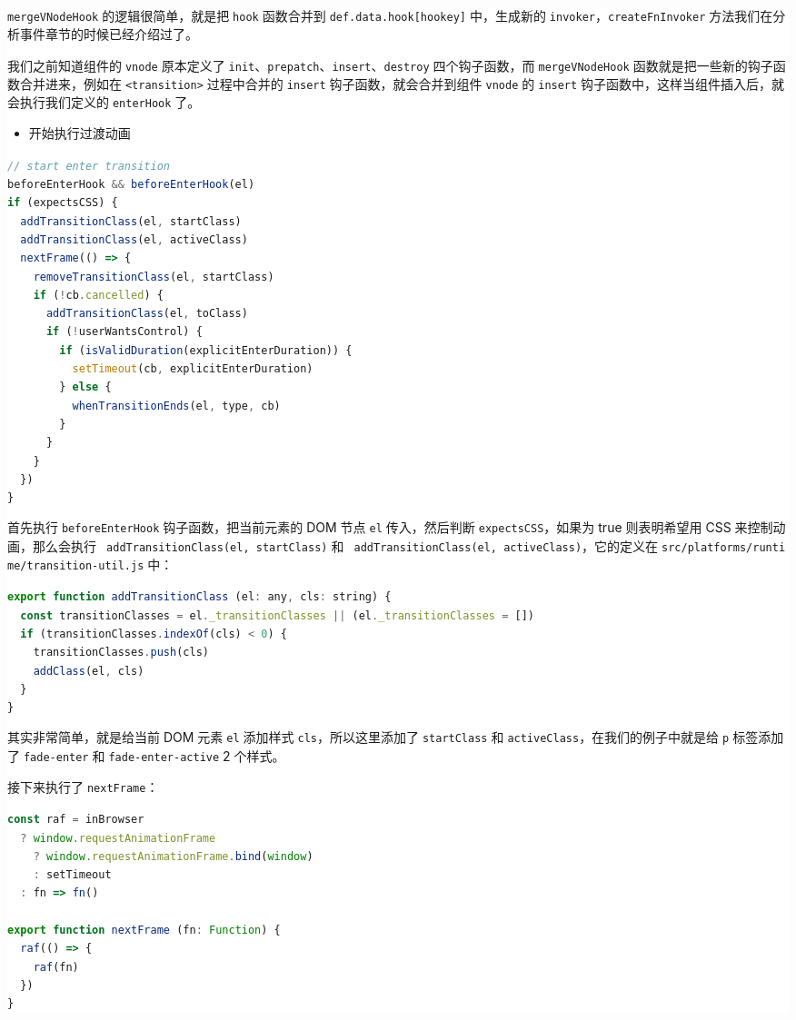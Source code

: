 `mergeVNodeHook` 的逻辑很简单，就是把 `hook` 函数合并到 `def.data.hook[hookey]` 中，生成新的 `invoker`，`createFnInvoker` 方法我们在分析事件章节的时候已经介绍过了。

我们之前知道组件的 `vnode` 原本定义了 `init`、`prepatch`、`insert`、`destroy` 四个钩子函数，而 `mergeVNodeHook` 函数就是把一些新的钩子函数合并进来，例如在 `<transition>` 过程中合并的 `insert` 钩子函数，就会合并到组件 `vnode` 的 `insert` 钩子函数中，这样当组件插入后，就会执行我们定义的 `enterHook` 了。

- 开始执行过渡动画

```js
// start enter transition
beforeEnterHook && beforeEnterHook(el)
if (expectsCSS) {
  addTransitionClass(el, startClass)
  addTransitionClass(el, activeClass)
  nextFrame(() => {
    removeTransitionClass(el, startClass)
    if (!cb.cancelled) {
      addTransitionClass(el, toClass)
      if (!userWantsControl) {
        if (isValidDuration(explicitEnterDuration)) {
          setTimeout(cb, explicitEnterDuration)
        } else {
          whenTransitionEnds(el, type, cb)
        }
      }
    }
  })
}
```

首先执行 `beforeEnterHook` 钩子函数，把当前元素的 DOM 节点 `el` 传入，然后判断 `expectsCSS`，如果为 true 则表明希望用 CSS 来控制动画，那么会执行 ` addTransitionClass(el, startClass)` 和 ` addTransitionClass(el, activeClass)`，它的定义在 `src/platforms/runtime/transition-util.js` 中：

```js
export function addTransitionClass (el: any, cls: string) {
  const transitionClasses = el._transitionClasses || (el._transitionClasses = [])
  if (transitionClasses.indexOf(cls) < 0) {
    transitionClasses.push(cls)
    addClass(el, cls)
  }
}
```

其实非常简单，就是给当前 DOM 元素 `el` 添加样式 `cls`，所以这里添加了 `startClass` 和 `activeClass`，在我们的例子中就是给 `p` 标签添加了 `fade-enter` 和 `fade-enter-active` 2 个样式。

接下来执行了 `nextFrame`：

```js
const raf = inBrowser
  ? window.requestAnimationFrame
    ? window.requestAnimationFrame.bind(window)
    : setTimeout
  : fn => fn()

export function nextFrame (fn: Function) {
  raf(() => {
    raf(fn)
  })
}
```

